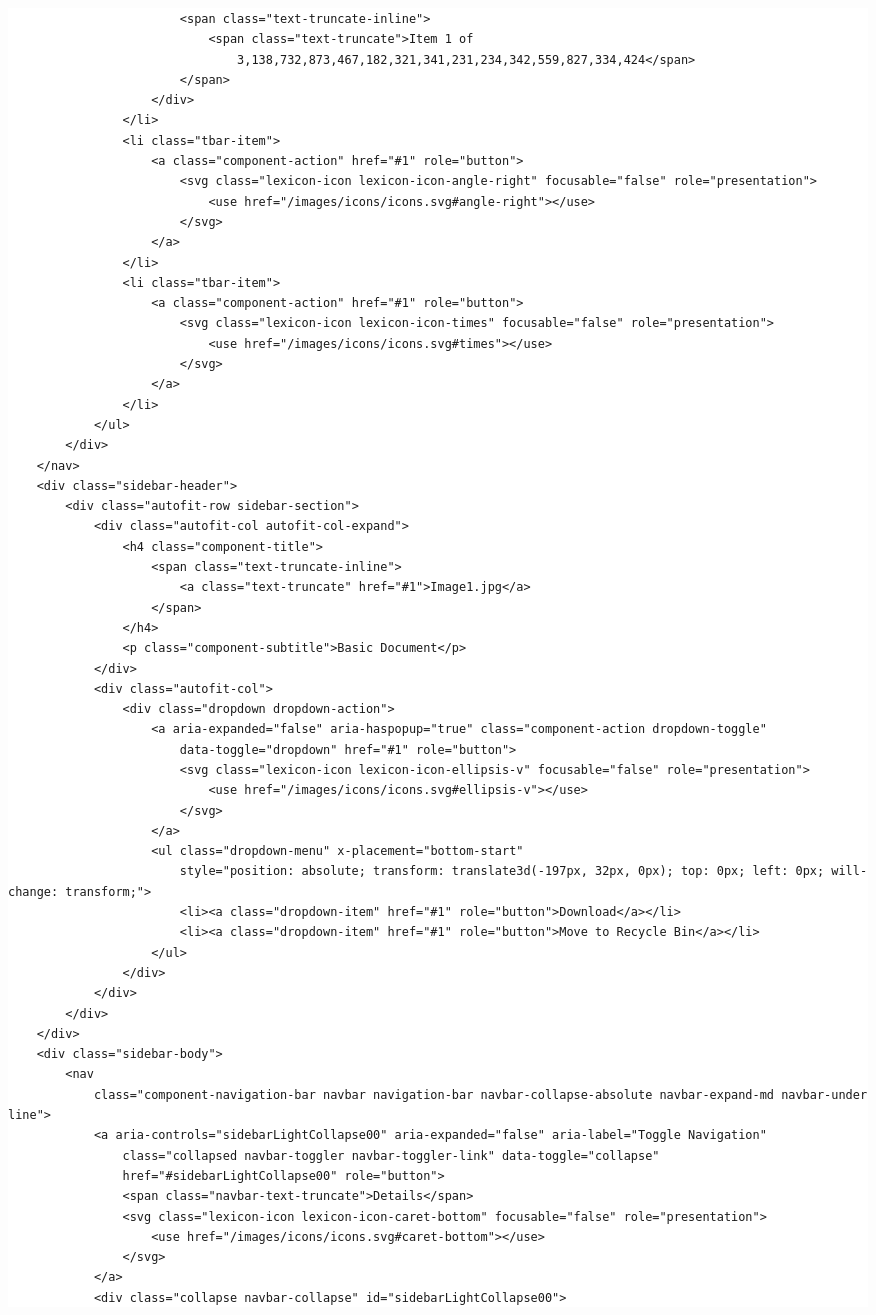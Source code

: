                             <span class="text-truncate-inline">
                                <span class="text-truncate">Item 1 of
                                    3,138,732,873,467,182,321,341,231,234,342,559,827,334,424</span>
                            </span>
                        </div>
                    </li>
                    <li class="tbar-item">
                        <a class="component-action" href="#1" role="button">
                            <svg class="lexicon-icon lexicon-icon-angle-right" focusable="false" role="presentation">
                                <use href="/images/icons/icons.svg#angle-right"></use>
                            </svg>
                        </a>
                    </li>
                    <li class="tbar-item">
                        <a class="component-action" href="#1" role="button">
                            <svg class="lexicon-icon lexicon-icon-times" focusable="false" role="presentation">
                                <use href="/images/icons/icons.svg#times"></use>
                            </svg>
                        </a>
                    </li>
                </ul>
            </div>
        </nav>
        <div class="sidebar-header">
            <div class="autofit-row sidebar-section">
                <div class="autofit-col autofit-col-expand">
                    <h4 class="component-title">
                        <span class="text-truncate-inline">
                            <a class="text-truncate" href="#1">Image1.jpg</a>
                        </span>
                    </h4>
                    <p class="component-subtitle">Basic Document</p>
                </div>
                <div class="autofit-col">
                    <div class="dropdown dropdown-action">
                        <a aria-expanded="false" aria-haspopup="true" class="component-action dropdown-toggle"
                            data-toggle="dropdown" href="#1" role="button">
                            <svg class="lexicon-icon lexicon-icon-ellipsis-v" focusable="false" role="presentation">
                                <use href="/images/icons/icons.svg#ellipsis-v"></use>
                            </svg>
                        </a>
                        <ul class="dropdown-menu" x-placement="bottom-start"
                            style="position: absolute; transform: translate3d(-197px, 32px, 0px); top: 0px; left: 0px; will-change: transform;">
                            <li><a class="dropdown-item" href="#1" role="button">Download</a></li>
                            <li><a class="dropdown-item" href="#1" role="button">Move to Recycle Bin</a></li>
                        </ul>
                    </div>
                </div>
            </div>
        </div>
        <div class="sidebar-body">
            <nav
                class="component-navigation-bar navbar navigation-bar navbar-collapse-absolute navbar-expand-md navbar-underline">
                <a aria-controls="sidebarLightCollapse00" aria-expanded="false" aria-label="Toggle Navigation"
                    class="collapsed navbar-toggler navbar-toggler-link" data-toggle="collapse"
                    href="#sidebarLightCollapse00" role="button">
                    <span class="navbar-text-truncate">Details</span>
                    <svg class="lexicon-icon lexicon-icon-caret-bottom" focusable="false" role="presentation">
                        <use href="/images/icons/icons.svg#caret-bottom"></use>
                    </svg>
                </a>
                <div class="collapse navbar-collapse" id="sidebarLightCollapse00">
